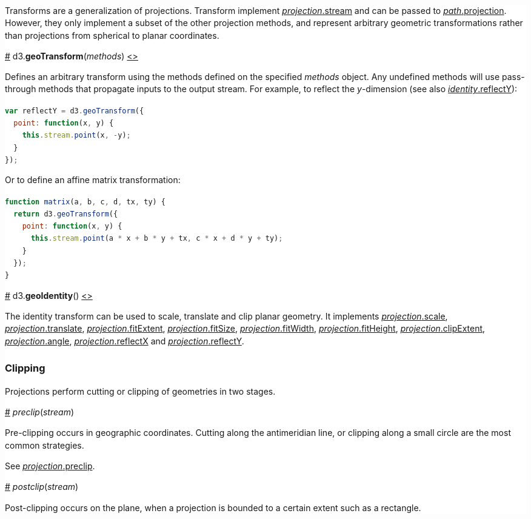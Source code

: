 Transforms are a generalization of projections. Transform implement [*projection*.stream](#projection_stream) and can be passed to [*path*.projection](#path_projection). However, they only implement a subset of the other projection methods, and represent arbitrary geometric transformations rather than projections from spherical to planar coordinates.

<a href="#geoTransform" name="geoTransform">#</a> d3.<b>geoTransform</b>(<i>methods</i>) [<>](https://github.com/d3/d3-geo/blob/master/src/transform.js "Source")

Defines an arbitrary transform using the methods defined on the specified *methods* object. Any undefined methods will use pass-through methods that propagate inputs to the output stream. For example, to reflect the *y*-dimension (see also [*identity*.reflectY](#identity_reflectY)):

```js
var reflectY = d3.geoTransform({
  point: function(x, y) {
    this.stream.point(x, -y);
  }
});
```

Or to define an affine matrix transformation:

```js
function matrix(a, b, c, d, tx, ty) {
  return d3.geoTransform({
    point: function(x, y) {
      this.stream.point(a * x + b * y + tx, c * x + d * y + ty);
    }
  });
}
```

<a href="#geoIdentity" name="geoIdentity">#</a> d3.<b>geoIdentity</b>() [<>](https://github.com/d3/d3-geo/blob/master/src/projection/identity.js "Source")

The identity transform can be used to scale, translate and clip planar geometry. It implements [*projection*.scale](#projection_scale), [*projection*.translate](#projection_translate), [*projection*.fitExtent](#projection_fitExtent), [*projection*.fitSize](#projection_fitSize), [*projection*.fitWidth](#projection_fitWidth), [*projection*.fitHeight](#projection_fitHeight), [*projection*.clipExtent](#projection_clipExtent), [*projection*.angle](#projection_angle), [*projection*.reflectX](#projection_reflectX) and [*projection*.reflectY](#projection_reflectY).

### Clipping

Projections perform cutting or clipping of geometries in two stages.

<a name="preclip" href="#preclip">#</a> <i>preclip</i>(<i>stream</i>)

Pre-clipping occurs in geographic coordinates. Cutting along the antimeridian line, or clipping along a small circle are the most common strategies.

See [*projection*.preclip](#projection_preclip).

<a name="postclip" href="#postclip">#</a> <i>postclip</i>(<i>stream</i>)

Post-clipping occurs on the plane, when a projection is bounded to a certain extent such as a rectangle.
